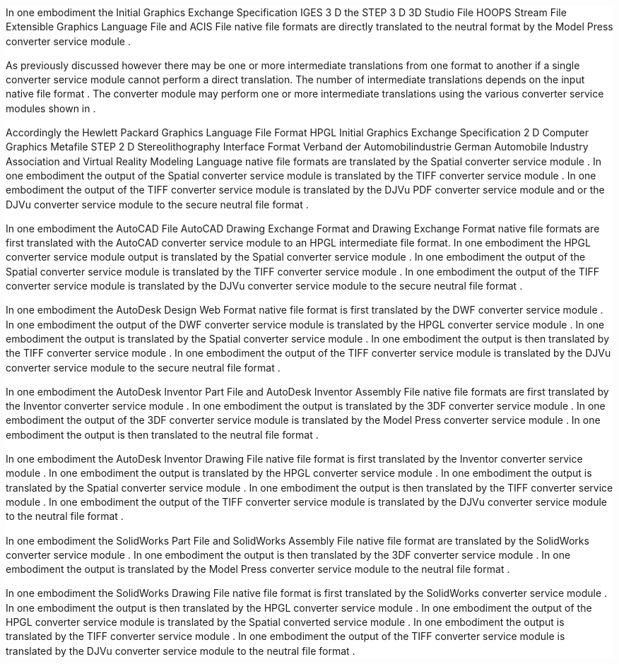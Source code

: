 In one embodiment the Initial Graphics Exchange Specification IGES 3 D the STEP 3 D 3D Studio File HOOPS Stream File Extensible Graphics Language File and ACIS File native file formats are directly translated to the neutral format by the Model Press converter service module .

As previously discussed however there may be one or more intermediate translations from one format to another if a single converter service module cannot perform a direct translation. The number of intermediate translations depends on the input native file format . The converter module may perform one or more intermediate translations using the various converter service modules shown in .

Accordingly the Hewlett Packard Graphics Language File Format HPGL Initial Graphics Exchange Specification 2 D Computer Graphics Metafile STEP 2 D Stereolithography Interface Format Verband der Automobilindustrie German Automobile Industry Association and Virtual Reality Modeling Language native file formats are translated by the Spatial converter service module . In one embodiment the output of the Spatial converter service module is translated by the TIFF converter service module . In one embodiment the output of the TIFF converter service module is translated by the DJVu PDF converter service module and or the DJVu converter service module to the secure neutral file format .

In one embodiment the AutoCAD File AutoCAD Drawing Exchange Format and Drawing Exchange Format native file formats are first translated with the AutoCAD converter service module to an HPGL intermediate file format. In one embodiment the HPGL converter service module output is translated by the Spatial converter service module . In one embodiment the output of the Spatial converter service module is translated by the TIFF converter service module . In one embodiment the output of the TIFF converter service module is translated by the DJVu converter service module to the secure neutral file format .

In one embodiment the AutoDesk Design Web Format native file format is first translated by the DWF converter service module . In one embodiment the output of the DWF converter service module is translated by the HPGL converter service module . In one embodiment the output is translated by the Spatial converter service module . In one embodiment the output is then translated by the TIFF converter service module . In one embodiment the output of the TIFF converter service module is translated by the DJVu converter service module to the secure neutral file format .

In one embodiment the AutoDesk Inventor Part File and AutoDesk Inventor Assembly File native file formats are first translated by the Inventor converter service module . In one embodiment the output is translated by the 3DF converter service module . In one embodiment the output of the 3DF converter service module is translated by the Model Press converter service module . In one embodiment the output is then translated to the neutral file format .

In one embodiment the AutoDesk Inventor Drawing File native file format is first translated by the Inventor converter service module . In one embodiment the output is translated by the HPGL converter service module . In one embodiment the output is translated by the Spatial converter service module . In one embodiment the output is then translated by the TIFF converter service module . In one embodiment the output of the TIFF converter service module is translated by the DJVu converter service module to the neutral file format .

In one embodiment the SolidWorks Part File and SolidWorks Assembly File native file format are translated by the SolidWorks converter service module . In one embodiment the output is then translated by the 3DF converter service module . In one embodiment the output is translated by the Model Press converter service module to the neutral file format .

In one embodiment the SolidWorks Drawing File native file format is first translated by the SolidWorks converter service module . In one embodiment the output is then translated by the HPGL converter service module . In one embodiment the output of the HPGL converter service module is translated by the Spatial converted service module . In one embodiment the output is translated by the TIFF converter service module . In one embodiment the output of the TIFF converter service module is translated by the DJVu converter service module to the neutral file format .
